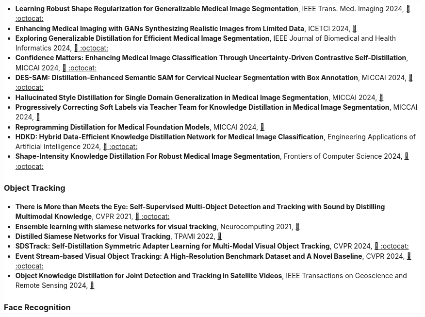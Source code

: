- **Learning Robust Shape Regularization for Generalizable Medical Image Segmentation**, IEEE Trans. Med. Imaging 2024, [ :link: ](https://ieeexplore.ieee.org/document/10457051)[ :octocat: ](https://github.com/tonyckc/WT-PSE-code/)
- **Enhancing Medical Imaging with GANs Synthesizing Realistic Images from Limited Data**, ICETCI 2024, [ :link: ](https://ieeexplore.ieee.org/iel8/10593799/10594004/10594540.pdf)
- **Exploring Generalizable Distillation for Efficient Medical Image Segmentation**, IEEE Journal of Biomedical and Health Informatics 2024, [ :link: ](https://ieeexplore.ieee.org/document/10491241)[ :octocat: ](https://github.com/XingqunQi-lab/GKD-Framework)
- **Confidence Matters: Enhancing Medical Image Classification Through Uncertainty-Driven Contrastive Self-Distillation**, MICCAI 2024, [ :link: ](https://link.springer.com/chapter/10.1007/978-3-031-72117-5_13)[ :octocat: ](https://github.com/philsaurabh/UDCD_MICCAI)
- **DES-SAM: Distillation-Enhanced Semantic SAM for Cervical Nuclear Segmentation with Box Annotation**, MICCAI 2024, [ :link: ](https://link.springer.com/chapter/10.1007/978-3-031-72114-4_22)[ :octocat: ](https://github.com/CVIU-CSU/DES-SAM)
- **Hallucinated Style Distillation for Single Domain Generalization in Medical Image Segmentation**, MICCAI 2024, [ :link: ](https://link.springer.com/chapter/10.1007/978-3-031-72117-5_41)
- **Progressively Correcting Soft Labels via Teacher Team for Knowledge Distillation in Medical Image Segmentation**, MICCAI 2024, [ :link: ](https://link.springer.com/chapter/10.1007/978-3-031-72114-4_50)
- **Reprogramming Distillation for Medical Foundation Models**, MICCAI 2024, [ :link: ](https://www.semanticscholar.org/paper/49d29ad12d3d4acf18334d824fe087f163a82eef)
- **HDKD: Hybrid Data-Efficient Knowledge Distillation Network for Medical Image Classification**, Engineering Applications of Artificial Intelligence 2024, [ :link: ](https://www.sciencedirect.com/science/article/pii/S0952197624015884)[ :octocat: ](https://github.com/omarsherif200/HDKD)
- **Shape-Intensity Knowledge Distillation For Robust Medical Image Segmentation**, Frontiers of Computer Science 2024, [ :link: ](https://link.springer.com/article/10.1007/s11704-024-40462-2)[ :octocat: ](https://github.com/whdong-whu/SIKD)

### Object Tracking

- **There is More than Meets the Eye: Self-Supervised Multi-Object Detection and Tracking with Sound by Distilling Multimodal Knowledge**, CVPR 2021, [ :link: ](https://www.computer.org/csdl/proceedings-article/cvpr/2021/450900l1607/1yeL4UQ401y)[ :octocat: ](https://github.com/robot-learning-freiburg/MM-DistillNet)
- **Ensemble learning with siamese networks for visual tracking**, Neurocomputing 2021, [ :link: ](https://www.sciencedirect.com/science/article/pii/S0925231221012091)
- **Distilled Siamese Networks for Visual Tracking**, TPAMI 2022, [ :link: ](https://www.computer.org/csdl/journal/tp/2022/12/09612065/1yrD4rnPnji)
- **SDSTrack: Self-Distillation Symmetric Adapter Learning for Multi-Modal Visual Object Tracking**, CVPR 2024, [ :link: ](https://www.semanticscholar.org/paper/SDSTrack%3A-Self-Distillation-Symmetric-Adapter-for-Hou-Xing/3e8e7ef9ae6a1de0619b7c4cf5e1e8fc12252452)[ :octocat: ](https://github.com/hoqolo/SDSTrack)
- **Event Stream-based Visual Object Tracking: A High-Resolution Benchmark Dataset and A Novel Baseline**, CVPR 2024, [ :link: ](https://www.computer.org/csdl/proceedings-article/cvpr/2024/530000t248/20hMuK7pjlS)[ :octocat: ](https://github.com/Event-AHU/EventVOT_Benchmark)
- **Object Knowledge Distillation for Joint Detection and Tracking in Satellite Videos**, IEEE Transactions on Geoscience and Remote Sensing  2024, [ :link: ](https://ieeexplore.ieee.org/iel7/36/10354519/10409214.pdf)

### Face Recognition
